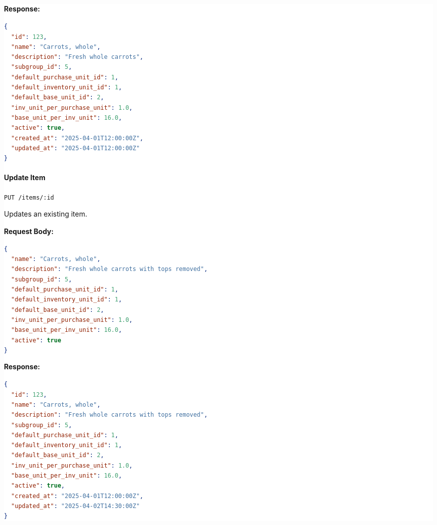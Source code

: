 **Response:**
```json
{
  "id": 123,
  "name": "Carrots, whole",
  "description": "Fresh whole carrots",
  "subgroup_id": 5,
  "default_purchase_unit_id": 1,
  "default_inventory_unit_id": 1,
  "default_base_unit_id": 2,
  "inv_unit_per_purchase_unit": 1.0,
  "base_unit_per_inv_unit": 16.0,
  "active": true,
  "created_at": "2025-04-01T12:00:00Z",
  "updated_at": "2025-04-01T12:00:00Z"
}
```

#### Update Item

```
PUT /items/:id
```

Updates an existing item.

**Request Body:**
```json
{
  "name": "Carrots, whole",
  "description": "Fresh whole carrots with tops removed",
  "subgroup_id": 5,
  "default_purchase_unit_id": 1,
  "default_inventory_unit_id": 1,
  "default_base_unit_id": 2,
  "inv_unit_per_purchase_unit": 1.0,
  "base_unit_per_inv_unit": 16.0,
  "active": true
}
```

**Response:**
```json
{
  "id": 123,
  "name": "Carrots, whole",
  "description": "Fresh whole carrots with tops removed",
  "subgroup_id": 5,
  "default_purchase_unit_id": 1,
  "default_inventory_unit_id": 1,
  "default_base_unit_id": 2,
  "inv_unit_per_purchase_unit": 1.0,
  "base_unit_per_inv_unit": 16.0,
  "active": true,
  "created_at": "2025-04-01T12:00:00Z",
  "updated_at": "2025-04-02T14:30:00Z"
}
```
